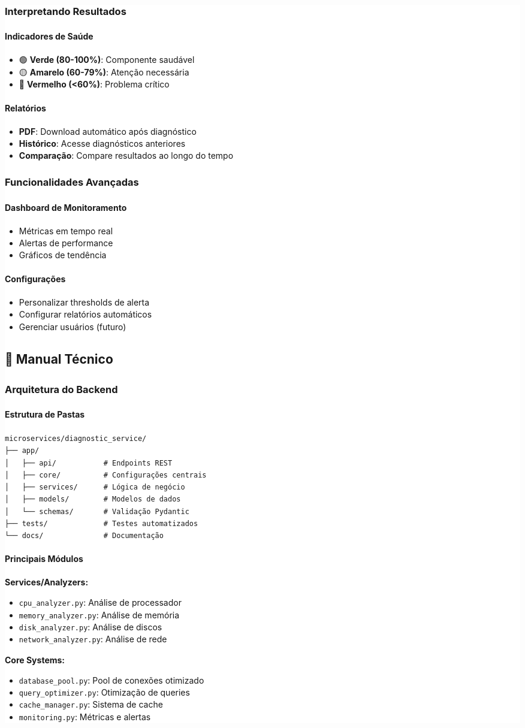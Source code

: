 ### Interpretando Resultados

#### Indicadores de Saúde
- 🟢 **Verde (80-100%)**: Componente saudável
- 🟡 **Amarelo (60-79%)**: Atenção necessária  
- 🔴 **Vermelho (<60%)**: Problema crítico

#### Relatórios
- **PDF**: Download automático após diagnóstico
- **Histórico**: Acesse diagnósticos anteriores
- **Comparação**: Compare resultados ao longo do tempo

### Funcionalidades Avançadas

#### Dashboard de Monitoramento
- Métricas em tempo real
- Alertas de performance
- Gráficos de tendência

#### Configurações
- Personalizar thresholds de alerta
- Configurar relatórios automáticos
- Gerenciar usuários (futuro)

## 🔧 Manual Técnico

### Arquitetura do Backend

#### Estrutura de Pastas
```
microservices/diagnostic_service/
├── app/
│   ├── api/           # Endpoints REST
│   ├── core/          # Configurações centrais
│   ├── services/      # Lógica de negócio
│   ├── models/        # Modelos de dados
│   └── schemas/       # Validação Pydantic
├── tests/             # Testes automatizados
└── docs/              # Documentação
```

#### Principais Módulos

**Services/Analyzers:**
- `cpu_analyzer.py`: Análise de processador
- `memory_analyzer.py`: Análise de memória
- `disk_analyzer.py`: Análise de discos
- `network_analyzer.py`: Análise de rede

**Core Systems:**
- `database_pool.py`: Pool de conexões otimizado
- `query_optimizer.py`: Otimização de queries
- `cache_manager.py`: Sistema de cache
- `monitoring.py`: Métricas e alertas
